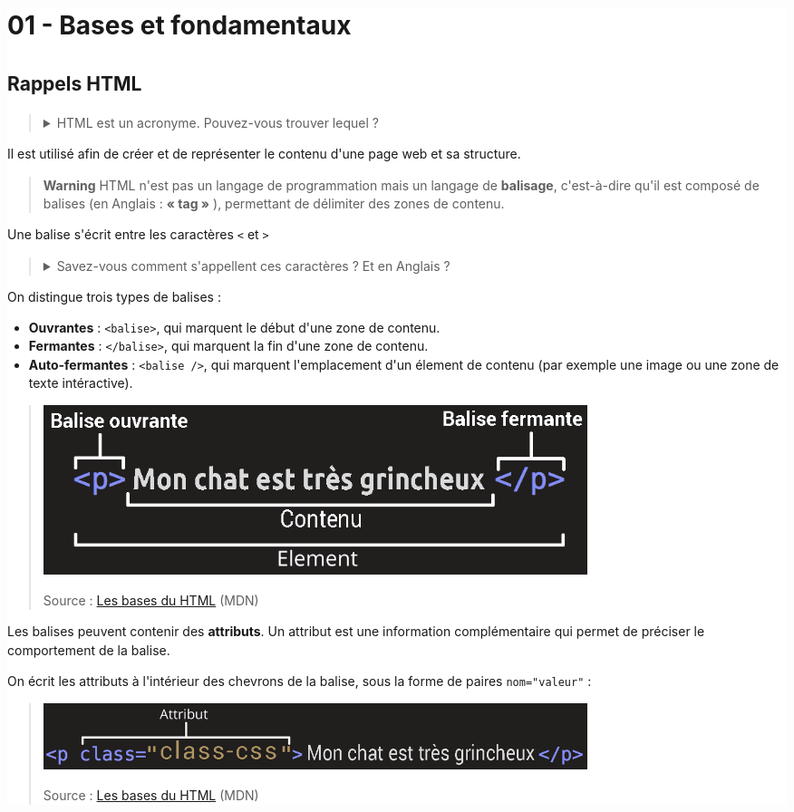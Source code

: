 # 01 - Bases et fondamentaux

## Rappels HTML

> <details><summary>HTML est un acronyme. Pouvez-vous trouver lequel ?</summary></details>

Il est utilisé afin de créer et de représenter le contenu d'une page web et sa structure.

> **Warning**
> HTML n'est pas un langage de programmation mais un langage de **balisage**, c'est-à-dire qu'il est composé de balises (en Anglais : **« tag »** ), permettant de délimiter des zones de contenu.

Une balise s'écrit entre les caractères `<` et `>`

> <details><summary>Savez-vous comment s'appellent ces caractères ? Et en Anglais ?</summary></details>

On distingue trois types de balises :

  - **Ouvrantes** : `<balise>`, qui marquent le début d'une zone de contenu.
  - **Fermantes** : `</balise>`, qui marquent la fin d'une zone de contenu.
  - **Auto-fermantes** : `<balise />`, qui marquent l'emplacement d'un élement de contenu (par exemple une image ou une zone de texte intéractive).

> 
> <img src="./images/balises-ouvrantes-fermante.png" width="600" />
> 
> Source : [Les bases du HTML](https://developer.mozilla.org/fr/docs/Learn/Getting_started_with_the_web/HTML_basics) (MDN)

Les balises peuvent contenir des **attributs**. Un attribut est une information complémentaire qui permet de préciser le comportement de la balise.

On écrit les attributs à l'intérieur des chevrons de la balise, sous la forme de paires `nom="valeur"` :

> 
> <img src="./images/balises-attributs.png" width="600" />
> 
> Source : [Les bases du HTML](https://developer.mozilla.org/fr/docs/Learn/Getting_started_with_the_web/HTML_basics) (MDN)
